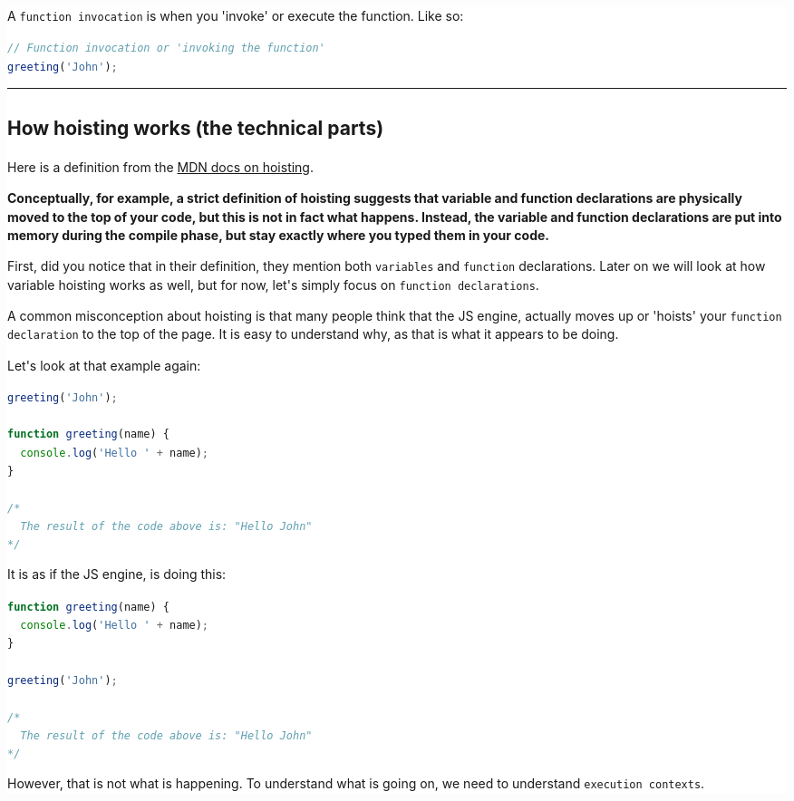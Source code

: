 A `function invocation` is when you 'invoke' or execute the function. Like so:

```js
// Function invocation or 'invoking the function'
greeting('John');
```

---

## How hoisting works (the technical parts)

Here is a definition from the [MDN docs on hoisting](https://developer.mozilla.org/en-US/docs/Glossary/Hoisting).

**Conceptually, for example, a strict definition of hoisting suggests that variable and function declarations are physically moved to the top of your code, but this is not in fact what happens. Instead, the variable and function declarations are put into memory during the compile phase, but stay exactly where you typed them in your code.**

First, did you notice that in their definition, they mention both `variables` and `function` declarations. Later on we will look at how variable hoisting works as well, but for now, let's simply focus on `function declarations`.

A common misconception about hoisting is that many people think that the JS engine, actually moves up or 'hoists' your `function declaration` to the top of the page. It is easy to understand why, as that is what it appears to be doing.

Let's look at that example again:

```js
greeting('John');

function greeting(name) {
  console.log('Hello ' + name);
}

/*
  The result of the code above is: "Hello John"
*/
```

It is as if the JS engine, is doing this:

```js
function greeting(name) {
  console.log('Hello ' + name);
}

greeting('John');

/*
  The result of the code above is: "Hello John"
*/
```

However, that is not what is happening. To understand what is going on, we need to understand `execution contexts`.
